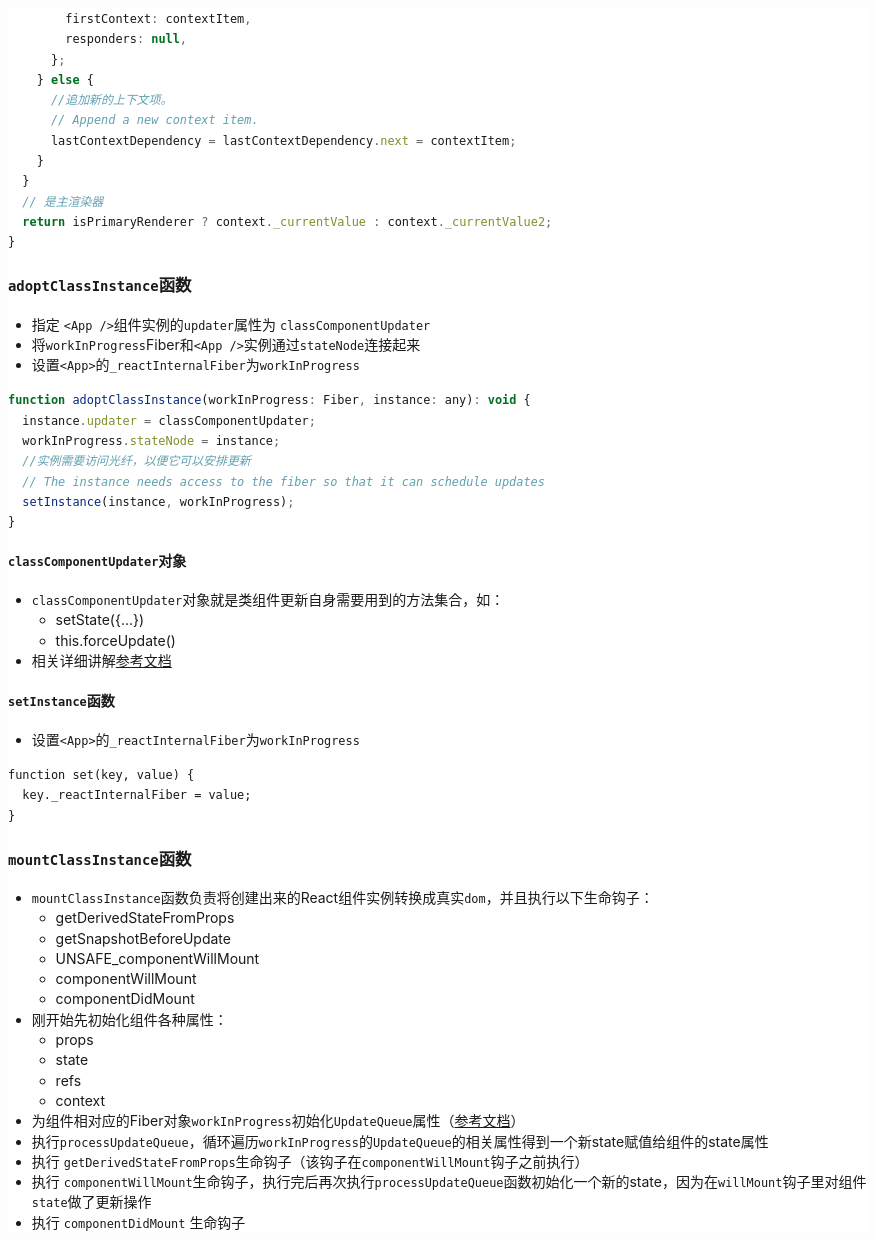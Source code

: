 ```javascript
        firstContext: contextItem,
        responders: null,
      };
    } else {
      //追加新的上下文项。
      // Append a new context item.
      lastContextDependency = lastContextDependency.next = contextItem;
    }
  }
  // 是主渲染器
  return isPrimaryRenderer ? context._currentValue : context._currentValue2;
}

```

### `adoptClassInstance`函数
* 指定 `<App />`组件实例的`updater`属性为 `classComponentUpdater`
* 将`workInProgress`Fiber和`<App />`实例通过`stateNode`连接起来
* 设置`<App>`的`_reactInternalFiber`为`workInProgress`

```javascript
function adoptClassInstance(workInProgress: Fiber, instance: any): void {
  instance.updater = classComponentUpdater;
  workInProgress.stateNode = instance;
  //实例需要访问光纤，以便它可以安排更新
  // The instance needs access to the fiber so that it can schedule updates
  setInstance(instance, workInProgress);
}
```

#### `classComponentUpdater`对象
* `classComponentUpdater`对象就是类组件更新自身需要用到的方法集合，如：
    - setState({...})
    - this.forceUpdate()
* 相关详细讲解[参考文档](../ReactUpdate解析.md)

#### `setInstance`函数
* 设置`<App>`的`_reactInternalFiber`为`workInProgress`
```
function set(key, value) {
  key._reactInternalFiber = value;
}
```
### `mountClassInstance`函数
* `mountClassInstance`函数负责将创建出来的React组件实例转换成真实`dom`，并且执行以下生命钩子：
    - getDerivedStateFromProps
    - getSnapshotBeforeUpdate
    - UNSAFE_componentWillMount
    - componentWillMount
    - componentDidMount
* 刚开始先初始化组件各种属性：
    - props
    - state
    - refs
    - context
* 为组件相对应的Fiber对象`workInProgress`初始化`UpdateQueue`属性（[参考文档](../react/UpdateQueue属性.md)）
* 执行`processUpdateQueue`，循环遍历`workInProgress`的`UpdateQueue`的相关属性得到一个新state赋值给组件的state属性
* 执行 `getDerivedStateFromProps`生命钩子（该钩子在`componentWillMount`钩子之前执行）
* 执行 `componentWillMount`生命钩子，执行完后再次执行`processUpdateQueue`函数初始化一个新的state，因为在`willMount`钩子里对组件`state`做了更新操作
* 执行 `componentDidMount` 生命钩子
